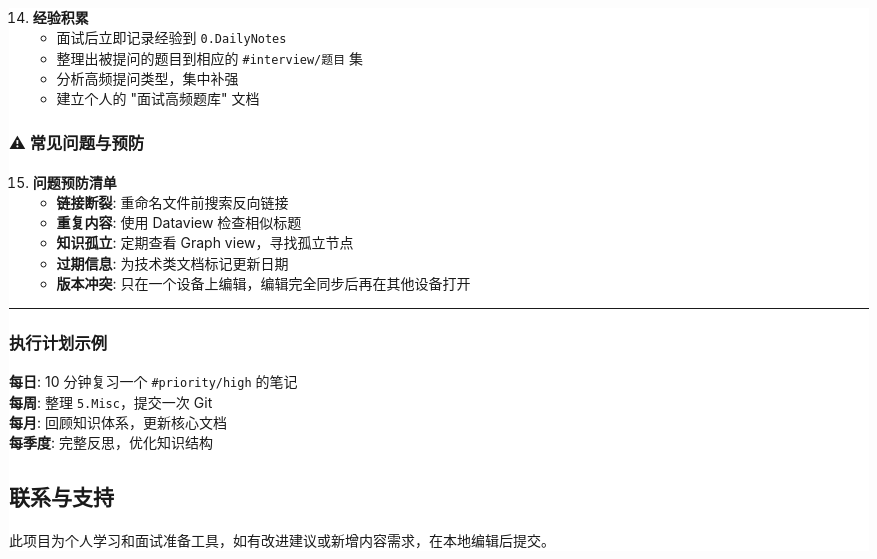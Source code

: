 14. **经验积累**
    - 面试后立即记录经验到 `0.DailyNotes`
    - 整理出被提问的题目到相应的 `#interview/题目` 集
    - 分析高频提问类型，集中补强
    - 建立个人的 "面试高频题库" 文档

### ⚠️ 常见问题与预防

15. **问题预防清单**
    - **链接断裂**: 重命名文件前搜索反向链接
    - **重复内容**: 使用 Dataview 检查相似标题
    - **知识孤立**: 定期查看 Graph view，寻找孤立节点
    - **过期信息**: 为技术类文档标记更新日期
    - **版本冲突**: 只在一个设备上编辑，编辑完全同步后再在其他设备打开

---

### 执行计划示例

**每日**: 10 分钟复习一个 `#priority/high` 的笔记  
**每周**: 整理 `5.Misc`，提交一次 Git  
**每月**: 回顾知识体系，更新核心文档  
**每季度**: 完整反思，优化知识结构

## 联系与支持

此项目为个人学习和面试准备工具，如有改进建议或新增内容需求，在本地编辑后提交。
